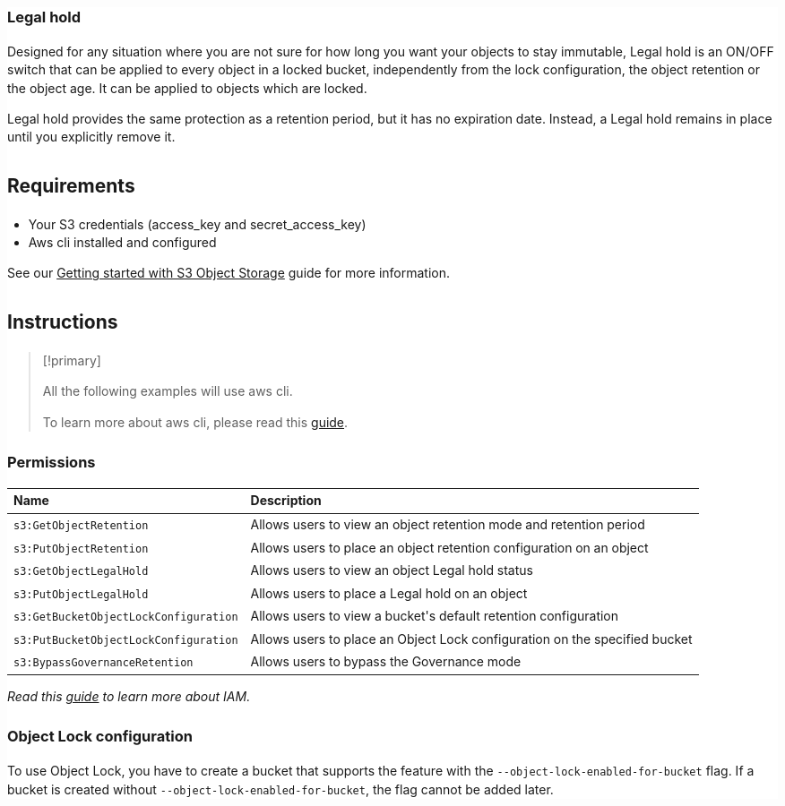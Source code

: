 ### Legal hold

Designed for any situation where you are not sure for how long you want your objects to stay immutable, Legal hold is an ON/OFF switch that can be applied to every object in a locked bucket, independently from the lock configuration, the object retention or the object age. It can be applied to objects which are locked.

Legal hold provides the same protection as a retention period, but it has no expiration date. Instead, a Legal hold remains in place until you explicitly remove it.

## Requirements

- Your S3 credentials (access_key and secret_access_key)
- Aws cli installed and configured

See our [Getting started with S3 Object Storage](https://docs.ovh.com/ie/en/storage/object-storage/s3/getting-started-with-object-storage/) guide for more information.

## Instructions

> [!primary]
>
> All the following examples will use aws cli.
>
> To learn more about aws cli, please read this [guide](https://docs.ovh.com/ie/en/storage/object-storage/s3/getting-started-with-object-storage/).
>

### Permissions

| Name | Description |
|:--|:--|
| `s3:GetObjectRetention` | Allows users to view an object retention mode and retention period |
| `s3:PutObjectRetention` | Allows users to place an object retention configuration on an object |
| `s3:GetObjectLegalHold` | Allows users to view an object Legal hold status |
| `s3:PutObjectLegalHold` | Allows users to place a Legal hold on an object |
| `s3:GetBucketObjectLockConfiguration` | Allows users to view a bucket's default retention configuration |
| `s3:PutBucketObjectLockConfiguration` | Allows users to place an Object Lock configuration on the specified bucket  |
| `s3:BypassGovernanceRetention` | Allows users to bypass the Governance mode |

*Read this [guide](/pages/cloud/storage/object_storage/s3_identity_and_access_management) to learn more about IAM.*

### Object Lock configuration

To use Object Lock, you have to create a bucket that supports the feature with the `--object-lock-enabled-for-bucket` flag. If a bucket is created without `--object-lock-enabled-for-bucket`, the flag cannot be added later.
